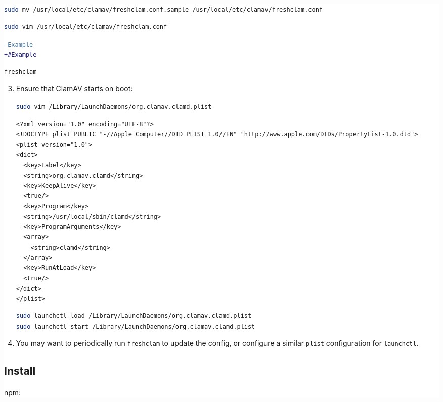    ```sh
   sudo mv /usr/local/etc/clamav/freshclam.conf.sample /usr/local/etc/clamav/freshclam.conf
   ```

   ```sh
   sudo vim /usr/local/etc/clamav/freshclam.conf
   ```

   ```diff
   -Example
   +#Example
   ```

   ```sh
   freshclam
   ```

3. Ensure that ClamAV starts on boot:

   ```sh
   sudo vim /Library/LaunchDaemons/org.clamav.clamd.plist
   ```

   ```plist
   <?xml version="1.0" encoding="UTF-8"?>
   <!DOCTYPE plist PUBLIC "-//Apple Computer//DTD PLIST 1.0//EN" "http://www.apple.com/DTDs/PropertyList-1.0.dtd">
   <plist version="1.0">
   <dict>
     <key>Label</key>
     <string>org.clamav.clamd</string>
     <key>KeepAlive</key>
     <true/>
     <key>Program</key>
     <string>/usr/local/sbin/clamd</string>
     <key>ProgramArguments</key>
     <array>
       <string>clamd</string>
     </array>
     <key>RunAtLoad</key>
     <true/>
   </dict>
   </plist>
   ```

   ```sh
   sudo launchctl load /Library/LaunchDaemons/org.clamav.clamd.plist
   sudo launchctl start /Library/LaunchDaemons/org.clamav.clamd.plist
   ```

4. You may want to periodically run `freshclam` to update the config, or configure a similar `plist` configuration for `launchctl`.


## Install

[npm][]:


[npm]: https://www.npmjs.com/
[i18n-locales]: https://github.com/ladjs/i18n-locales
[magic-number]: https://en.wikipedia.org/wiki/Magic_number_(programming)#Magic_numbers_in_files
[homograph-attack]: https://en.wikipedia.org/wiki/IDN_homograph_attack
[niftylettuce]: https://github.com/niftylettuce
[forward-email]: https://forwardemail.net
[rspamd]: https://rspamd.com/
[spamassassin]: https://spamassassin.apache.org/
[privacy-policy]: https://forwardemail.net/privacy
[nsfw]: https://github.com/infinitered/nsfwjs
[toxicity]: https://github.com/tensorflow/tfjs-models/tree/master/toxicity
[natural]: https://github.com/NaturalNode/natural
[mailparser]: https://nodemailer.com/extras/mailparser/
[bag-of-words]: https://en.wikipedia.org/wiki/Bag-of-words_model
[plan-for-spam]: http://www.paulgraham.com/spam.html
[naivebayes]: https://github.com/ladjs/naivebayes
[better-plan-for-spam]: http://www.paulgraham.com/better.html
[phishtank]: https://phishtank.com/
[cloudflare]: https://cloudflare.com/
[clamav]: https://www.clamav.net/
[node.js]: https://nodejs.org
[franc]: https://github.com/wooorm/franc
[nvm]: https://github.com/nvm-sh/nvm